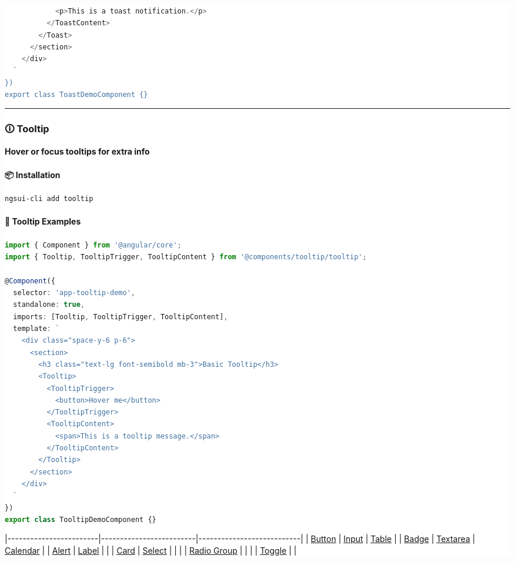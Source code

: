 ```typescript
            <p>This is a toast notification.</p>
          </ToastContent>
        </Toast>
      </section>
    </div>
  `
})
export class ToastDemoComponent {}
```

---
### 🛈 **Tooltip**
**Hover or focus tooltips for extra info**

#### 📦 **Installation**
```bash
ngsui-cli add tooltip
```

#### 🎨 **Tooltip Examples**
```typescript
import { Component } from '@angular/core';
import { Tooltip, TooltipTrigger, TooltipContent } from '@components/tooltip/tooltip';

@Component({
  selector: 'app-tooltip-demo',
  standalone: true,
  imports: [Tooltip, TooltipTrigger, TooltipContent],
  template: `
    <div class="space-y-6 p-6">
      <section>
        <h3 class="text-lg font-semibold mb-3">Basic Tooltip</h3>
        <Tooltip>
          <TooltipTrigger>
            <button>Hover me</button>
          </TooltipTrigger>
          <TooltipContent>
            <span>This is a tooltip message.</span>
          </TooltipContent>
        </Tooltip>
      </section>
    </div>
  `
})
export class TooltipDemoComponent {}
```
|------------------------|-------------------------|---------------------------|
| [Button](#-button) | [Input](#-input) | [Table](#-table) |
| [Badge](#-badge) | [Textarea](#-textarea) | [Calendar](#-calendar) |
| [Alert](#-alert) | [Label](#-label) | |
| [Card](#-card) | [Select](#-select) | |
| | [Radio Group](#-radio-group) | |
| | [Toggle](#-toggle) | |
